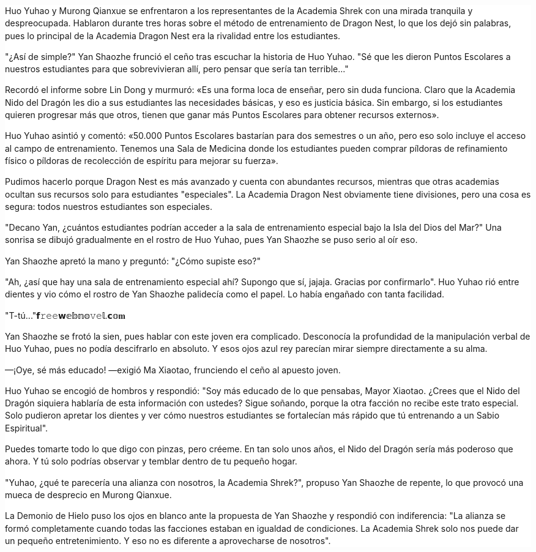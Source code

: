 
Huo Yuhao y Murong Qianxue se enfrentaron a los representantes de la Academia Shrek con una mirada tranquila y despreocupada. Hablaron durante tres horas sobre el método de entrenamiento de Dragon Nest, lo que los dejó sin palabras, pues lo principal de la Academia Dragon Nest era la rivalidad entre los estudiantes.

"¿Así de simple?" Yan Shaozhe frunció el ceño tras escuchar la historia de Huo Yuhao. "Sé que les dieron Puntos Escolares a nuestros estudiantes para que sobrevivieran allí, pero pensar que sería tan terrible..."

Recordó el informe sobre Lin Dong y murmuró: «Es una forma loca de enseñar, pero sin duda funciona. Claro que la Academia Nido del Dragón les dio a sus estudiantes las necesidades básicas, y eso es justicia básica. Sin embargo, si los estudiantes quieren progresar más que otros, tienen que ganar más Puntos Escolares para obtener recursos externos».

Huo Yuhao asintió y comentó: «50.000 Puntos Escolares bastarían para dos semestres o un año, pero eso solo incluye el acceso al campo de entrenamiento. Tenemos una Sala de Medicina donde los estudiantes pueden comprar píldoras de refinamiento físico o píldoras de recolección de espíritu para mejorar su fuerza».

Pudimos hacerlo porque Dragon Nest es más avanzado y cuenta con abundantes recursos, mientras que otras academias ocultan sus recursos solo para estudiantes "especiales". La Academia Dragon Nest obviamente tiene divisiones, pero una cosa es segura: todos nuestros estudiantes son especiales.

"Decano Yan, ¿cuántos estudiantes podrían acceder a la sala de entrenamiento especial bajo la Isla del Dios del Mar?" Una sonrisa se dibujó gradualmente en el rostro de Huo Yuhao, pues Yan Shaozhe se puso serio al oír eso.

Yan Shaozhe apretó la mano y preguntó: "¿Cómo supiste eso?"

"Ah, ¿así que hay una sala de entrenamiento especial ahí? Supongo que sí, jajaja. Gracias por confirmarlo". Huo Yuhao rió entre dientes y vio cómo el rostro de Yan Shaozhe palidecía como el papel. Lo había engañado con tanta facilidad.

"T-tú..."𝗳𝚛𝚎𝚎𝘄𝕖𝕓𝕟𝕠𝚟𝚎𝕝.𝗰𝕠𝐦

Yan Shaozhe se frotó la sien, pues hablar con este joven era complicado. Desconocía la profundidad de la manipulación verbal de Huo Yuhao, pues no podía descifrarlo en absoluto. Y esos ojos azul rey parecían mirar siempre directamente a su alma.

—¡Oye, sé más educado! —exigió Ma Xiaotao, frunciendo el ceño al apuesto joven.

Huo Yuhao se encogió de hombros y respondió: "Soy más educado de lo que pensabas, Mayor Xiaotao. ¿Crees que el Nido del Dragón siquiera hablaría de esta información con ustedes? Sigue soñando, porque la otra facción no recibe este trato especial. Solo pudieron apretar los dientes y ver cómo nuestros estudiantes se fortalecían más rápido que tú entrenando a un Sabio Espiritual".

Puedes tomarte todo lo que digo con pinzas, pero créeme. En tan solo unos años, el Nido del Dragón sería más poderoso que ahora. Y tú solo podrías observar y temblar dentro de tu pequeño hogar.

"Yuhao, ¿qué te parecería una alianza con nosotros, la Academia Shrek?", propuso Yan Shaozhe de repente, lo que provocó una mueca de desprecio en Murong Qianxue.

La Demonio de Hielo puso los ojos en blanco ante la propuesta de Yan Shaozhe y respondió con indiferencia: "La alianza se formó completamente cuando todas las facciones estaban en igualdad de condiciones. La Academia Shrek solo nos puede dar un pequeño entretenimiento. Y eso no es diferente a aprovecharse de nosotros".
